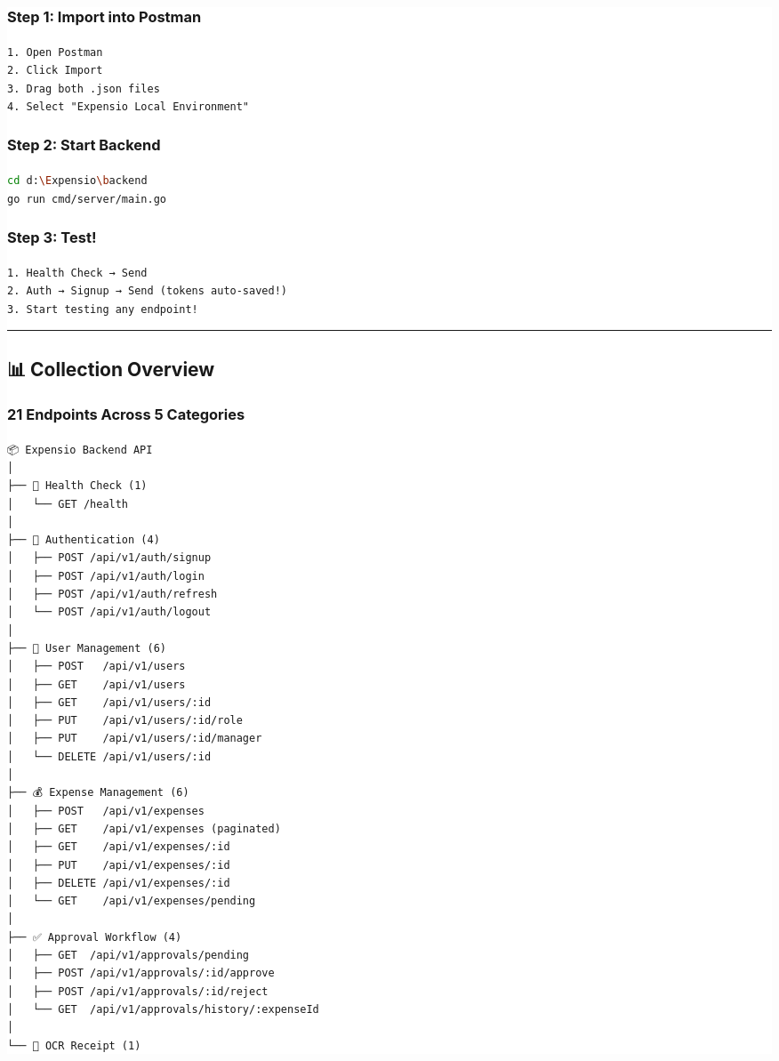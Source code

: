 ### Step 1: Import into Postman

```
1. Open Postman
2. Click Import
3. Drag both .json files
4. Select "Expensio Local Environment"
```

### Step 2: Start Backend

```bash
cd d:\Expensio\backend
go run cmd/server/main.go
```

### Step 3: Test!

```
1. Health Check → Send
2. Auth → Signup → Send (tokens auto-saved!)
3. Start testing any endpoint!
```

---

## 📊 Collection Overview

### 21 Endpoints Across 5 Categories

```
📦 Expensio Backend API
│
├── 🏥 Health Check (1)
│   └── GET /health
│
├── 🔐 Authentication (4)
│   ├── POST /api/v1/auth/signup
│   ├── POST /api/v1/auth/login
│   ├── POST /api/v1/auth/refresh
│   └── POST /api/v1/auth/logout
│
├── 👥 User Management (6)
│   ├── POST   /api/v1/users
│   ├── GET    /api/v1/users
│   ├── GET    /api/v1/users/:id
│   ├── PUT    /api/v1/users/:id/role
│   ├── PUT    /api/v1/users/:id/manager
│   └── DELETE /api/v1/users/:id
│
├── 💰 Expense Management (6)
│   ├── POST   /api/v1/expenses
│   ├── GET    /api/v1/expenses (paginated)
│   ├── GET    /api/v1/expenses/:id
│   ├── PUT    /api/v1/expenses/:id
│   ├── DELETE /api/v1/expenses/:id
│   └── GET    /api/v1/expenses/pending
│
├── ✅ Approval Workflow (4)
│   ├── GET  /api/v1/approvals/pending
│   ├── POST /api/v1/approvals/:id/approve
│   ├── POST /api/v1/approvals/:id/reject
│   └── GET  /api/v1/approvals/history/:expenseId
│
└── 📸 OCR Receipt (1)
```